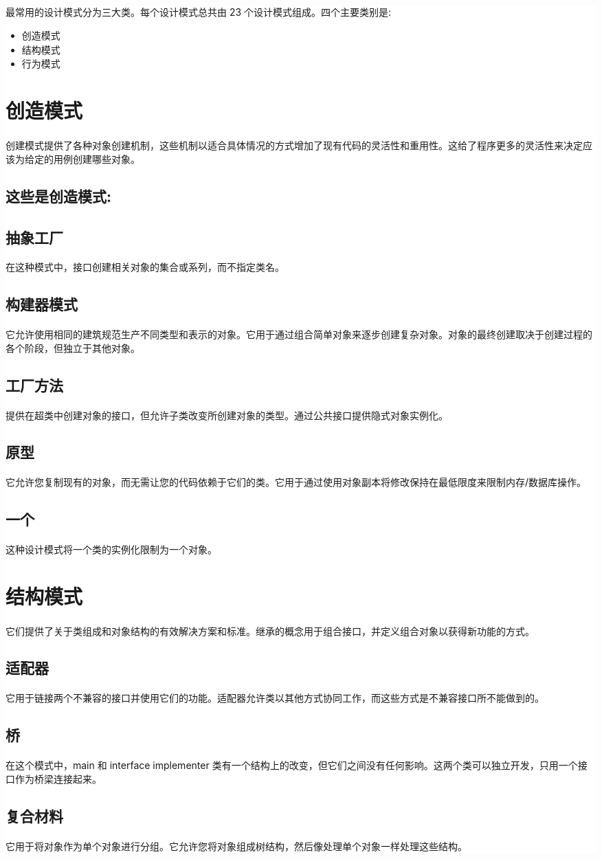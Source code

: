 最常用的设计模式分为三大类。每个设计模式总共由 23 个设计模式组成。四个主要类别是:

*   创造模式
*   结构模式
*   行为模式

# 创造模式

创建模式提供了各种对象创建机制，这些机制以适合具体情况的方式增加了现有代码的灵活性和重用性。这给了程序更多的灵活性来决定应该为给定的用例创建哪些对象。

## 这些是创造模式:

## 抽象工厂

在这种模式中，接口创建相关对象的集合或系列，而不指定类名。

## 构建器模式

它允许使用相同的建筑规范生产不同类型和表示的对象。它用于通过组合简单对象来逐步创建复杂对象。对象的最终创建取决于创建过程的各个阶段，但独立于其他对象。

## 工厂方法

提供在超类中创建对象的接口，但允许子类改变所创建对象的类型。通过公共接口提供隐式对象实例化。

## 原型

它允许您复制现有的对象，而无需让您的代码依赖于它们的类。它用于通过使用对象副本将修改保持在最低限度来限制内存/数据库操作。

## 一个

这种设计模式将一个类的实例化限制为一个对象。

# 结构模式

它们提供了关于类组成和对象结构的有效解决方案和标准。继承的概念用于组合接口，并定义组合对象以获得新功能的方式。

## 适配器

它用于链接两个不兼容的接口并使用它们的功能。适配器允许类以其他方式协同工作，而这些方式是不兼容接口所不能做到的。

## 桥

在这个模式中，main 和 interface implementer 类有一个结构上的改变，但它们之间没有任何影响。这两个类可以独立开发，只用一个接口作为桥梁连接起来。

## 复合材料

它用于将对象作为单个对象进行分组。它允许您将对象组成树结构，然后像处理单个对象一样处理这些结构。
